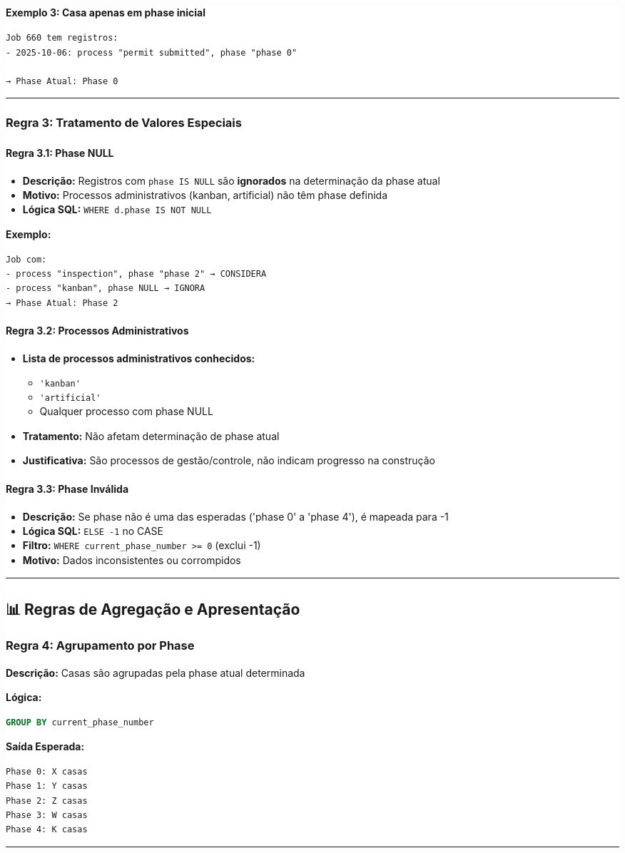 **Exemplo 3: Casa apenas em phase inicial**
```
Job 660 tem registros:
- 2025-10-06: process "permit submitted", phase "phase 0"

→ Phase Atual: Phase 0
```

---

### Regra 3: Tratamento de Valores Especiais

#### Regra 3.1: Phase NULL
- **Descrição:** Registros com `phase IS NULL` são **ignorados** na determinação da phase atual
- **Motivo:** Processos administrativos (kanban, artificial) não têm phase definida
- **Lógica SQL:** `WHERE d.phase IS NOT NULL`

**Exemplo:**
```
Job com:
- process "inspection", phase "phase 2" → CONSIDERA
- process "kanban", phase NULL → IGNORA
→ Phase Atual: Phase 2
```

#### Regra 3.2: Processos Administrativos
- **Lista de processos administrativos conhecidos:**
  - `'kanban'`
  - `'artificial'`
  - Qualquer processo com phase NULL

- **Tratamento:** Não afetam determinação de phase atual
- **Justificativa:** São processos de gestão/controle, não indicam progresso na construção

#### Regra 3.3: Phase Inválida
- **Descrição:** Se phase não é uma das esperadas ('phase 0' a 'phase 4'), é mapeada para -1
- **Lógica SQL:** `ELSE -1` no CASE
- **Filtro:** `WHERE current_phase_number >= 0` (exclui -1)
- **Motivo:** Dados inconsistentes ou corrompidos

---

## 📊 Regras de Agregação e Apresentação

### Regra 4: Agrupamento por Phase

**Descrição:** Casas são agrupadas pela phase atual determinada

**Lógica:**
```sql
GROUP BY current_phase_number
```

**Saída Esperada:**
```
Phase 0: X casas
Phase 1: Y casas
Phase 2: Z casas
Phase 3: W casas
Phase 4: K casas
```

---